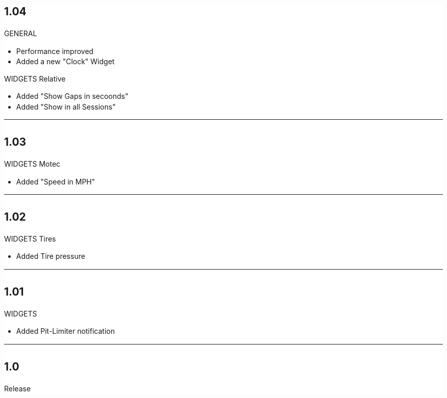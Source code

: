 1.04
----------
GENERAL
- Performance improved
- Added a new "Clock" Widget

WIDGETS
Relative
- Added "Show Gaps in secoonds"
- Added "Show in all Sessions"

------------------------------------------------------------------------------------------------------------------------------------------------------------------------------------------------------------------------------------------

1.03
----------
WIDGETS
Motec
- Added "Speed in MPH"

------------------------------------------------------------------------------------------------------------------------------------------------------------------------------------------------------------------------------------------

1.02
----------
WIDGETS
Tires
- Added Tire pressure

------------------------------------------------------------------------------------------------------------------------------------------------------------------------------------------------------------------------------------------

1.01
----------
WIDGETS
- Added Pit-Limiter notification

------------------------------------------------------------------------------------------------------------------------------------------------------------------------------------------------------------------------------------------

1.0
----------
Release
